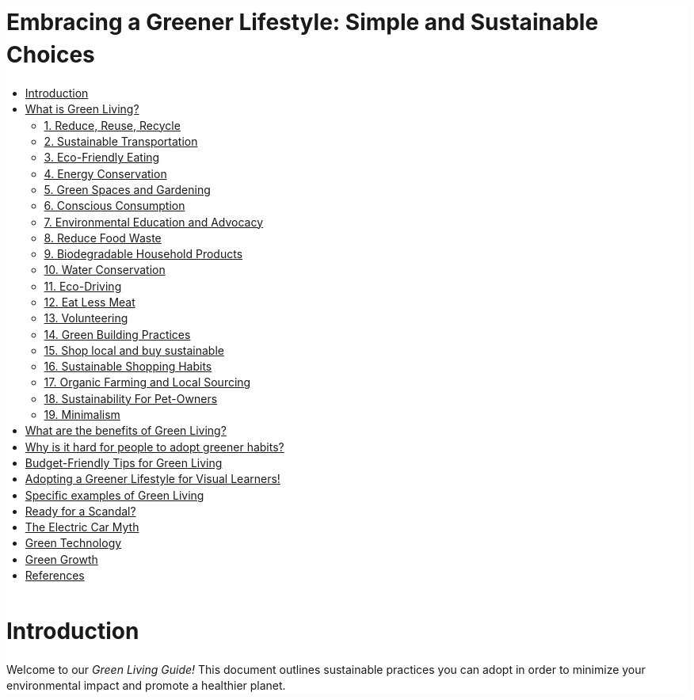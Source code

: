 
# Embracing a Greener Lifestyle: Simple and Sustainable Choices

* [Introduction](#introduction)
* [What is Green Living?](#what-is-green-living)
  * [1. Reduce, Reuse, Recycle](#1-reduce-reuse-recycle)
  * [2. Sustainable Transportation](#2-sustainable-transportation)
  * [3. Eco-Friendly Eating](#3-eco-friendly-eating)
  * [4. Energy Conservation](#4-energy-conservation)
  * [5. Green Spaces and Gardening](#5-green-spaces-and-gardening)
  * [6. Conscious Consumption](#6-conscious-consumption)
  * [7. Environmental Education and Advocacy](#7-environmental-education-and-advocacy)
  * [8. Reduce Food Waste](#8-reduce-food-waste)
  * [9. Biodegradable Household Products](#9-biodegradable-household-products)
  * [10. Water Conservation](#10-water-conservation)
  * [11. Eco-Driving](#11-eco-driving)
  * [12. Eat Less Meat](#12-eat-less-meat)
  * [13. Volunteering](#13-volunteering)
  * [14. Green Building Practices](#14-green-building-practices)
  * [15. Shop local and buy sustainable](#15-shop-local-and-buy-sustainable)
  * [16. Sustainable Shopping Habits](#16-sustainable-shopping-habits)
  * [17. Organic Farming and Local Sourcing](#17-organic-farming-and-local-sourcing)
  * [18. Sustainability For Pet-Owners](#18-sustainability--for-pet-owners)
  * [19. Minimalism](#19-minimalism)
* [What are the benefits of Green Living?](#what-are-the-benefits-of-green-living)
* [Why is it hard for people to adopt greener habits?](#why-is-it-hard-for-people-to-adopt-greener-habits)
* [Budget-Friendly Tips for Green Living](#budget-friendly-tips-for-green-living)
* [Adopting a Greener Lifestyle for Visual Learners!](#adopting-a-greener-lifestyle-for-visual-learners)
* [Specific examples of Green Living](#specific-examples-of-green-living)
* [Ready for a Scandal?](#ready-for-a-scandal)
* [The Electric Car Myth](#The-Electric-Car-Myth)
* [Green Technology](#Green-Technology)
* [Green Growth](#Green-Growth)
* [References](#references)


# Introduction

Welcome to our _Green Living Guide!_ This document outlines sustainable practices you can adopt in order to minimize your environmental impact and promote a healthier planet.

<p align="center">